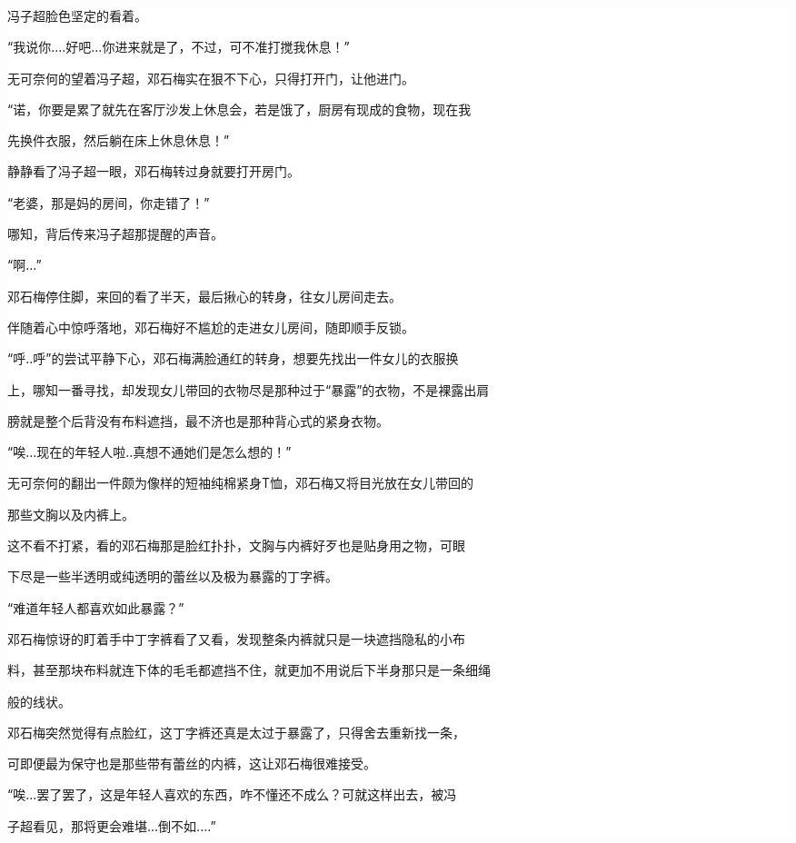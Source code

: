 

冯子超脸色坚定的看着。

“我说你....好吧...你进来就是了，不过，可不准打搅我休息！”



无可奈何的望着冯子超，邓石梅实在狠不下心，只得打开门，让他进门。

“诺，你要是累了就先在客厅沙发上休息会，若是饿了，厨房有现成的食物，现在我

先换件衣服，然后躺在床上休息休息！”

静静看了冯子超一眼，邓石梅转过身就要打开房门。

“老婆，那是妈的房间，你走错了！”

哪知，背后传来冯子超那提醒的声音。



“啊...”

邓石梅停住脚，来回的看了半天，最后揪心的转身，往女儿房间走去。

伴随着心中惊呼落地，邓石梅好不尴尬的走进女儿房间，随即顺手反锁。

“呼..呼”的尝试平静下心，邓石梅满脸通红的转身，想要先找出一件女儿的衣服换

上，哪知一番寻找，却发现女儿带回的衣物尽是那种过于“暴露”的衣物，不是裸露出肩

膀就是整个后背没有布料遮挡，最不济也是那种背心式的紧身衣物。



“唉...现在的年轻人啦..真想不通她们是怎么想的！”



无可奈何的翻出一件颇为像样的短袖纯棉紧身T恤，邓石梅又将目光放在女儿带回的

那些文胸以及内裤上。

这不看不打紧，看的邓石梅那是脸红扑扑，文胸与内裤好歹也是贴身用之物，可眼

下尽是一些半透明或纯透明的蕾丝以及极为暴露的丁字裤。



“难道年轻人都喜欢如此暴露？”



邓石梅惊讶的盯着手中丁字裤看了又看，发现整条内裤就只是一块遮挡隐私的小布

料，甚至那块布料就连下体的毛毛都遮挡不住，就更加不用说后下半身那只是一条细绳

般的线状。



邓石梅突然觉得有点脸红，这丁字裤还真是太过于暴露了，只得舍去重新找一条，

可即便最为保守也是那些带有蕾丝的内裤，这让邓石梅很难接受。

“唉...罢了罢了，这是年轻人喜欢的东西，咋不懂还不成么？可就这样出去，被冯

子超看见，那将更会难堪...倒不如....”
